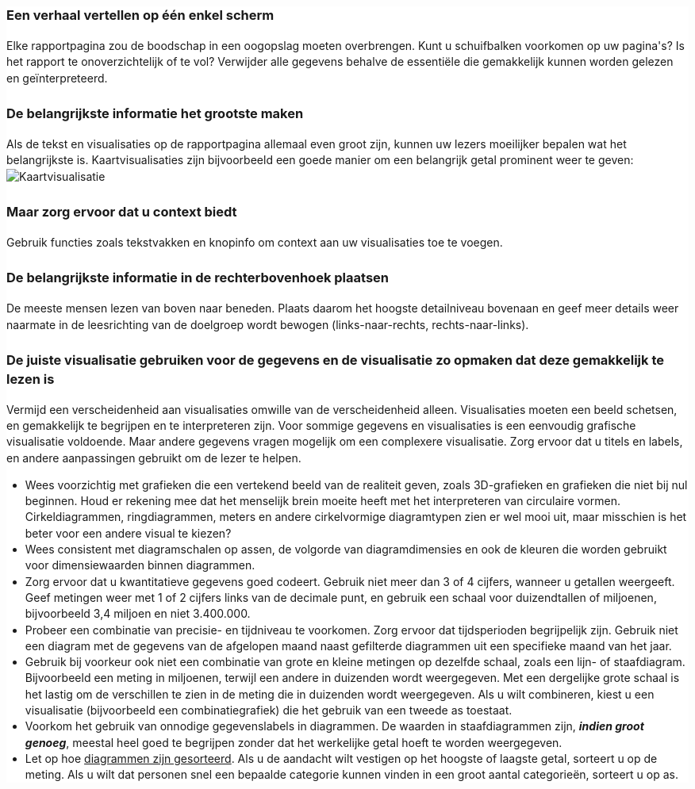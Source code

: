 ### <a name="tell-a-story-and-keep-it-to-one-screen"></a>Een verhaal vertellen op één enkel scherm
Elke rapportpagina zou de boodschap in een oogopslag moeten overbrengen. Kunt u schuifbalken voorkomen op uw pagina's? Is het rapport te onoverzichtelijk of te vol?  Verwijder alle gegevens behalve de essentiële die gemakkelijk kunnen worden gelezen en geïnterpreteerd.

### <a name="make-the-most-important-information-biggest"></a>De belangrijkste informatie het grootste maken
Als de tekst en visualisaties op de rapportpagina allemaal even groot zijn, kunnen uw lezers moeilijker bepalen wat het belangrijkste is. Kaartvisualisaties zijn bijvoorbeeld een goede manier om een belangrijk getal prominent weer te geven:  
![Kaartvisualisatie](media/service-dashboards-design-tips/pbi_card.png)

### <a name="but-be-sure-to-provide-context"></a>Maar zorg ervoor dat u context biedt  

Gebruik functies zoals tekstvakken en knopinfo om context aan uw visualisaties toe te voegen.

### <a name="put-the-most-important-information-in-the-upper-corner"></a>De belangrijkste informatie in de rechterbovenhoek plaatsen
De meeste mensen lezen van boven naar beneden. Plaats daarom het hoogste detailniveau bovenaan en geef meer details weer naarmate in de leesrichting van de doelgroep wordt bewogen (links-naar-rechts, rechts-naar-links).

### <a name="use-the-right-visualization-for-the-data-and-format-it-for-easy-reading"></a>De juiste visualisatie gebruiken voor de gegevens en de visualisatie zo opmaken dat deze gemakkelijk te lezen is
Vermijd een verscheidenheid aan visualisaties omwille van de verscheidenheid alleen.  Visualisaties moeten een beeld schetsen, en gemakkelijk te begrijpen en te interpreteren zijn.  Voor sommige gegevens en visualisaties is een eenvoudig grafische visualisatie voldoende. Maar andere gegevens vragen mogelijk om een complexere visualisatie. Zorg ervoor dat u titels en labels, en andere aanpassingen gebruikt om de lezer te helpen.  

* Wees voorzichtig met grafieken die een vertekend beeld van de realiteit geven, zoals 3D-grafieken en grafieken die niet bij nul beginnen. Houd er rekening mee dat het menselijk brein moeite heeft met het interpreteren van circulaire vormen. Cirkeldiagrammen, ringdiagrammen, meters en andere cirkelvormige diagramtypen zien er wel mooi uit, maar misschien is het beter voor een andere visual te kiezen?    
* Wees consistent met diagramschalen op assen, de volgorde van diagramdimensies en ook de kleuren die worden gebruikt voor dimensiewaarden binnen diagrammen.    
* Zorg ervoor dat u kwantitatieve gegevens goed codeert. Gebruik niet meer dan 3 of 4 cijfers, wanneer u getallen weergeeft. Geef metingen weer met 1 of 2 cijfers links van de decimale punt, en gebruik een schaal voor duizendtallen of miljoenen, bijvoorbeeld 3,4 miljoen en niet 3.400.000.    
* Probeer een combinatie van precisie- en tijdniveau te voorkomen. Zorg ervoor dat tijdsperioden begrijpelijk zijn.  Gebruik niet een diagram met de gegevens van de afgelopen maand naast gefilterde diagrammen uit een specifieke maand van het jaar.    
* Gebruik bij voorkeur ook niet een combinatie van grote en kleine metingen op dezelfde schaal, zoals een lijn- of staafdiagram.  Bijvoorbeeld een meting in miljoenen, terwijl een andere in duizenden wordt weergegeven.  Met een dergelijke grote schaal is het lastig om de verschillen te zien in de meting die in duizenden wordt weergegeven.  Als u wilt combineren, kiest u een visualisatie (bijvoorbeeld een combinatiegrafiek) die het gebruik van een tweede as toestaat.    
* Voorkom het gebruik van onnodige gegevenslabels in diagrammen. De waarden in staafdiagrammen zijn, ***indien groot genoeg***, meestal heel goed te begrijpen zonder dat het werkelijke getal hoeft te worden weergegeven.   
* Let op hoe [diagrammen zijn gesorteerd](consumer/end-user-change-sort.md). Als u de aandacht wilt vestigen op het hoogste of laagste getal, sorteert u op de meting. Als u wilt dat personen snel een bepaalde categorie kunnen vinden in een groot aantal categorieën, sorteert u op as.  